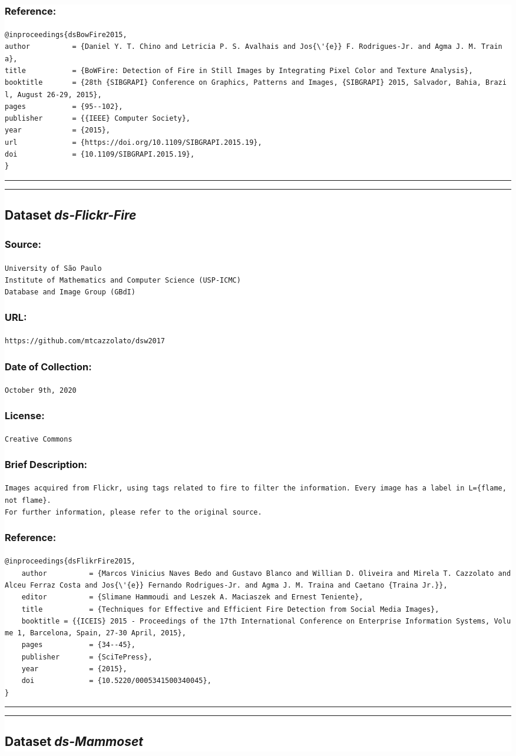 ### Reference:
    @inproceedings{dsBowFire2015,
    author          = {Daniel Y. T. Chino and Letricia P. S. Avalhais and Jos{\'{e}} F. Rodrigues-Jr. and Agma J. M. Traina},
    title           = {BoWFire: Detection of Fire in Still Images by Integrating Pixel Color and Texture Analysis},
    booktitle       = {28th {SIBGRAPI} Conference on Graphics, Patterns and Images, {SIBGRAPI} 2015, Salvador, Bahia, Brazil, August 26-29, 2015},
    pages           = {95--102},
    publisher       = {{IEEE} Computer Society},
    year            = {2015},
    url             = {https://doi.org/10.1109/SIBGRAPI.2015.19},
    doi             = {10.1109/SIBGRAPI.2015.19},
    }
---
---
## Dataset *ds-Flickr-Fire*  

### Source:  
    University of São Paulo  
    Institute of Mathematics and Computer Science (USP-ICMC)  
    Database and Image Group (GBdI)  

### URL:  
    https://github.com/mtcazzolato/dsw2017  

### Date of Collection:  
    October 9th, 2020

### License:  
    Creative Commons  

### Brief Description:  
    Images acquired from Flickr, using tags related to fire to filter the information. Every image has a label in L={flame, not flame}.  
    For further information, please refer to the original source.

### Reference:  
    @inproceedings{dsFlikrFire2015,
        author          = {Marcos Vinicius Naves Bedo and Gustavo Blanco and Willian D. Oliveira and Mirela T. Cazzolato and Alceu Ferraz Costa and Jos{\'{e}} Fernando Rodrigues-Jr. and Agma J. M. Traina and Caetano {Traina Jr.}},
        editor          = {Slimane Hammoudi and Leszek A. Maciaszek and Ernest Teniente},
        title           = {Techniques for Effective and Efficient Fire Detection from Social Media Images},
        booktitle = {{ICEIS} 2015 - Proceedings of the 17th International Conference on Enterprise Information Systems, Volume 1, Barcelona, Spain, 27-30 April, 2015},
        pages           = {34--45},
        publisher       = {SciTePress},
        year            = {2015},
        doi             = {10.5220/0005341500340045},
    }
---
---
## Dataset *ds-Mammoset*  
